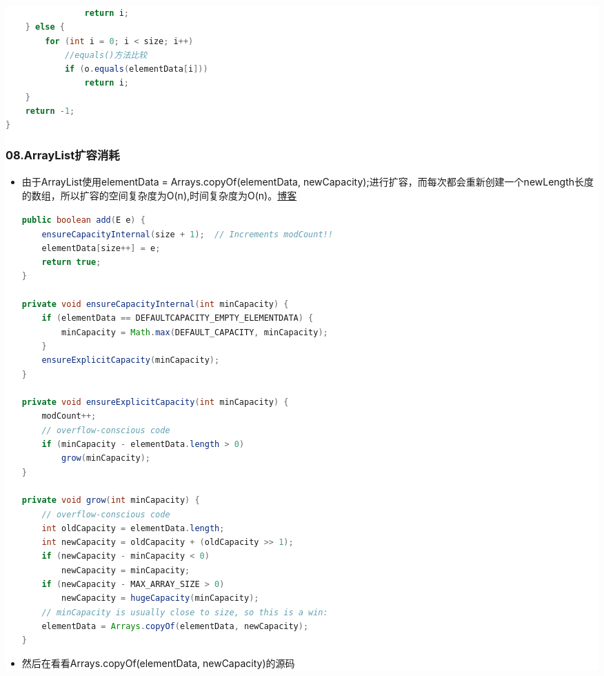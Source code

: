   ```java
                  return i;
      } else {
          for (int i = 0; i < size; i++)
              //equals()方法比较
              if (o.equals(elementData[i]))
                  return i;
      }
      return -1;
  }
  ```

### 08.ArrayList扩容消耗

- 由于ArrayList使用elementData = Arrays.copyOf(elementData, newCapacity);进行扩容，而每次都会重新创建一个newLength长度的数组，所以扩容的空间复杂度为O(n),时间复杂度为O(n)。[博客](https://github.com/yangchong211/YCBlogs)
  
  ```java
  public boolean add(E e) {
      ensureCapacityInternal(size + 1);  // Increments modCount!!
      elementData[size++] = e;
      return true;
  }
  
  private void ensureCapacityInternal(int minCapacity) {
      if (elementData == DEFAULTCAPACITY_EMPTY_ELEMENTDATA) {
          minCapacity = Math.max(DEFAULT_CAPACITY, minCapacity);
      }
      ensureExplicitCapacity(minCapacity);
  }
  
  private void ensureExplicitCapacity(int minCapacity) {
      modCount++;
      // overflow-conscious code
      if (minCapacity - elementData.length > 0)
          grow(minCapacity);
  }
  
  private void grow(int minCapacity) {
      // overflow-conscious code
      int oldCapacity = elementData.length;
      int newCapacity = oldCapacity + (oldCapacity >> 1);
      if (newCapacity - minCapacity < 0)
          newCapacity = minCapacity;
      if (newCapacity - MAX_ARRAY_SIZE > 0)
          newCapacity = hugeCapacity(minCapacity);
      // minCapacity is usually close to size, so this is a win:
      elementData = Arrays.copyOf(elementData, newCapacity);
  }
  ```

- 然后在看看Arrays.copyOf(elementData, newCapacity)的源码
  